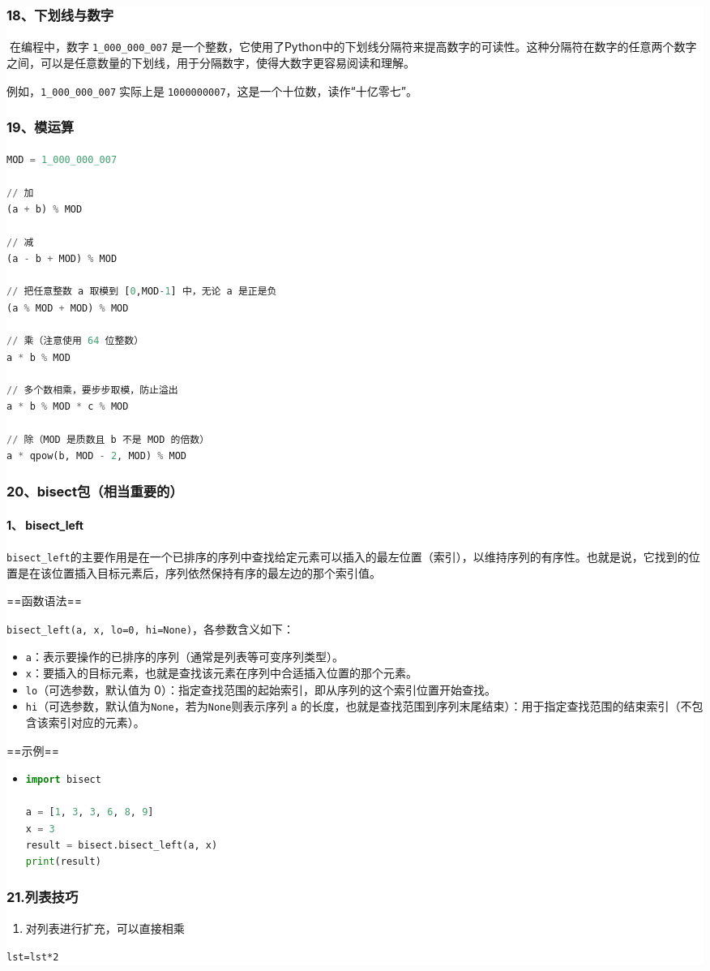 ### 18、下划线与数字


​	在编程中，数字 `1_000_000_007` 是一个整数，它使用了Python中的下划线分隔符来提高数字的可读性。这种分隔符在数字的任意两个数字之间，可以是任意数量的下划线，用于分隔数字，使得大数字更容易阅读和理解。

例如，`1_000_000_007` 实际上是 `1000000007`，这是一个十位数，读作“十亿零七”。

### 19、模运算

```python
MOD = 1_000_000_007

// 加
(a + b) % MOD

// 减
(a - b + MOD) % MOD

// 把任意整数 a 取模到 [0,MOD-1] 中，无论 a 是正是负
(a % MOD + MOD) % MOD

// 乘（注意使用 64 位整数）
a * b % MOD

// 多个数相乘，要步步取模，防止溢出
a * b % MOD * c % MOD

// 除（MOD 是质数且 b 不是 MOD 的倍数）
a * qpow(b, MOD - 2, MOD) % MOD

```

### 20、bisect包（相当重要的）

#### 1、 bisect_left

`bisect_left`的主要作用是在一个已排序的序列中查找给定元素可以插入的最左位置（索引），以维持序列的有序性。也就是说，它找到的位置是在该位置插入目标元素后，序列依然保持有序的最左边的那个索引值。

==函数语法==

`bisect_left(a, x, lo=0, hi=None)`，各参数含义如下：

- `a`：表示要操作的已排序的序列（通常是列表等可变序列类型）。
- `x`：要插入的目标元素，也就是查找该元素在序列中合适插入位置的那个元素。
- `lo`（可选参数，默认值为 0）：指定查找范围的起始索引，即从序列的这个索引位置开始查找。
- `hi`（可选参数，默认值为`None`，若为`None`则表示序列 `a` 的长度，也就是查找范围到序列末尾结束）：用于指定查找范围的结束索引（不包含该索引对应的元素）。

==示例==

- ```python
  import bisect
  
  a = [1, 3, 3, 6, 8, 9]
  x = 3
  result = bisect.bisect_left(a, x)
  print(result)
  ```

### 21.列表技巧

1. 对列表进行扩充，可以直接相乘

```
lst=lst*2
```

```